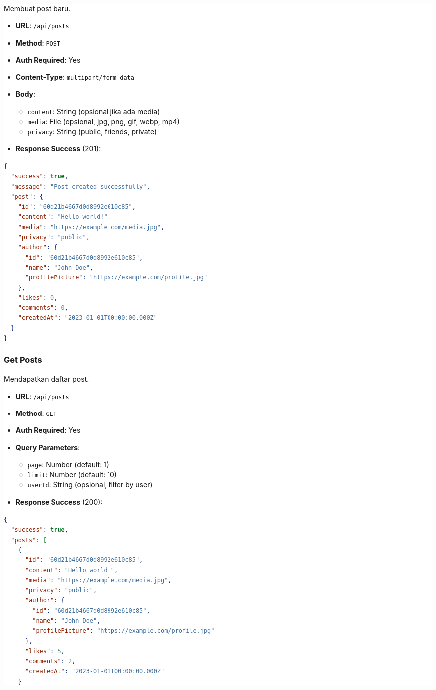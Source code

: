 Membuat post baru.

- **URL**: `/api/posts`
- **Method**: `POST`
- **Auth Required**: Yes
- **Content-Type**: `multipart/form-data`
- **Body**:

  - `content`: String (opsional jika ada media)
  - `media`: File (opsional, jpg, png, gif, webp, mp4)
  - `privacy`: String (public, friends, private)

- **Response Success** (201):

```json
{
  "success": true,
  "message": "Post created successfully",
  "post": {
    "id": "60d21b4667d0d8992e610c85",
    "content": "Hello world!",
    "media": "https://example.com/media.jpg",
    "privacy": "public",
    "author": {
      "id": "60d21b4667d0d8992e610c85",
      "name": "John Doe",
      "profilePicture": "https://example.com/profile.jpg"
    },
    "likes": 0,
    "comments": 0,
    "createdAt": "2023-01-01T00:00:00.000Z"
  }
}
```

### Get Posts

Mendapatkan daftar post.

- **URL**: `/api/posts`
- **Method**: `GET`
- **Auth Required**: Yes
- **Query Parameters**:

  - `page`: Number (default: 1)
  - `limit`: Number (default: 10)
  - `userId`: String (opsional, filter by user)

- **Response Success** (200):

```json
{
  "success": true,
  "posts": [
    {
      "id": "60d21b4667d0d8992e610c85",
      "content": "Hello world!",
      "media": "https://example.com/media.jpg",
      "privacy": "public",
      "author": {
        "id": "60d21b4667d0d8992e610c85",
        "name": "John Doe",
        "profilePicture": "https://example.com/profile.jpg"
      },
      "likes": 5,
      "comments": 2,
      "createdAt": "2023-01-01T00:00:00.000Z"
    }
```